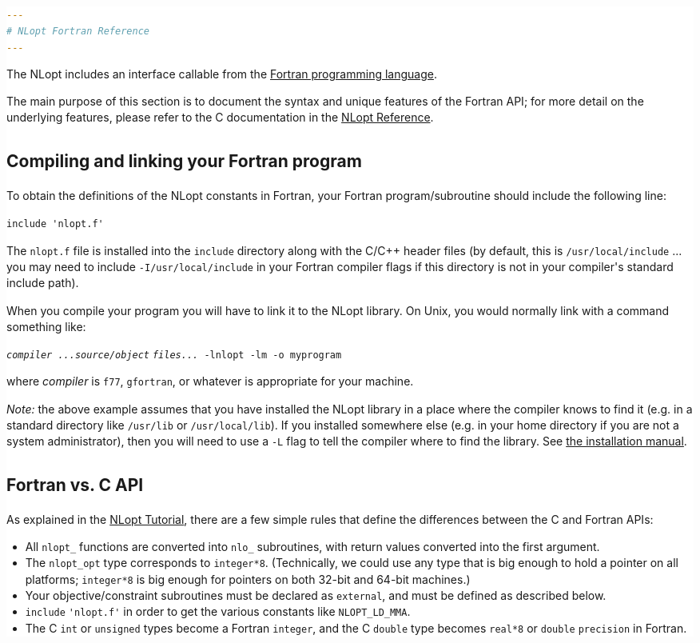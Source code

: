```yaml
---
# NLopt Fortran Reference
---
```


The NLopt includes an interface callable from the [Fortran programming language](https://en.wikipedia.org/wiki/Fortran).

The main purpose of this section is to document the syntax and unique features of the Fortran API; for more detail on the underlying features, please refer to the C documentation in the [NLopt Reference](NLopt_Reference.md).

Compiling and linking your Fortran program
------------------------------------------

To obtain the definitions of the NLopt constants in Fortran, your Fortran program/subroutine should include the following line:

```
include 'nlopt.f'
```


The `nlopt.f` file is installed into the `include` directory along with the C/C++ header files (by default, this is `/usr/local/include` ... you may need to include `-I/usr/local/include` in your Fortran compiler flags if this directory is not in your compiler's standard include path).

When you compile your program you will have to link it to the NLopt library. On Unix, you would normally link with a command something like:

*`compiler`*` `*`...source/object` `files...`*` -lnlopt -lm -o myprogram`

where *compiler* is `f77`, `gfortran`, or whatever is appropriate for your machine.

*Note:* the above example assumes that you have installed the NLopt library in a place where the compiler knows to find it (e.g. in a standard directory like `/usr/lib` or `/usr/local/lib`). If you installed somewhere else (e.g. in your home directory if you are not a system administrator), then you will need to use a `-L` flag to tell the compiler where to find the library. See [the installation manual](NLopt_Installation#changing-the-installation-directory).

Fortran vs. C API
-----------------

As explained in the [NLopt Tutorial](NLopt_Tutorial#example-in-fortran), there are a few simple rules that define the differences between the C and Fortran APIs:

-   All `nlopt_` functions are converted into `nlo_` subroutines, with return values converted into the first argument.
-   The `nlopt_opt` type corresponds to `integer*8`. (Technically, we could use any type that is big enough to hold a pointer on all platforms; `integer*8` is big enough for pointers on both 32-bit and 64-bit machines.)
-   Your objective/constraint subroutines must be declared as `external`, and must be defined as described below.
-   `include` `'nlopt.f'` in order to get the various constants like `NLOPT_LD_MMA`.
-   The C `int` or `unsigned` types become a Fortran `integer`, and the C `double` type becomes `real*8` or `double` `precision` in Fortran.
